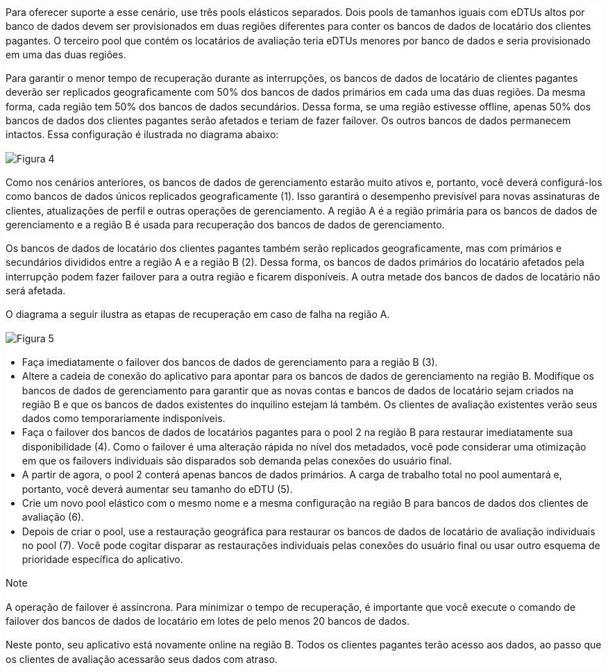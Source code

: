 Para oferecer suporte a esse cenário, use três pools elásticos separados. Dois pools de tamanhos iguais com eDTUs altos por banco de dados devem ser provisionados em duas regiões diferentes para conter os bancos de dados de locatário dos clientes pagantes. O terceiro pool que contém os locatários de avaliação teria eDTUs menores por banco de dados e seria provisionado em uma das duas regiões.

Para garantir o menor tempo de recuperação durante as interrupções, os bancos de dados de locatário de clientes pagantes deverão ser replicados geograficamente com 50% dos bancos de dados primários em cada uma das duas regiões. Da mesma forma, cada região tem 50% dos bancos de dados secundários. Dessa forma, se uma região estivesse offline, apenas 50% dos bancos de dados dos clientes pagantes serão afetados e teriam de fazer failover. Os outros bancos de dados permanecem intactos. Essa configuração é ilustrada no diagrama abaixo:

![Figura 4](./media/sql-database-disaster-recovery-strategies-for-applications-with-elastic-pool/diagram-7.png)

Como nos cenários anteriores, os bancos de dados de gerenciamento estarão muito ativos e, portanto, você deverá configurá-los como bancos de dados únicos replicados geograficamente (1). Isso garantirá o desempenho previsível para novas assinaturas de clientes, atualizações de perfil e outras operações de gerenciamento. A região A é a região primária para os bancos de dados de gerenciamento e a região B é usada para recuperação dos bancos de dados de gerenciamento.

Os bancos de dados de locatário dos clientes pagantes também serão replicados geograficamente, mas com primários e secundários divididos entre a região A e a região B (2). Dessa forma, os bancos de dados primários do locatário afetados pela interrupção podem fazer failover para a outra região e ficarem disponíveis. A outra metade dos bancos de dados de locatário não será afetada. 

O diagrama a seguir ilustra as etapas de recuperação em caso de falha na região A.

![Figura 5](./media/sql-database-disaster-recovery-strategies-for-applications-with-elastic-pool/diagram-8.png)

* Faça imediatamente o failover dos bancos de dados de gerenciamento para a região B (3).
* Altere a cadeia de conexão do aplicativo para apontar para os bancos de dados de gerenciamento na região B. Modifique os bancos de dados de gerenciamento para garantir que as novas contas e bancos de dados de locatário sejam criados na região B e que os bancos de dados existentes do inquilino estejam lá também. Os clientes de avaliação existentes verão seus dados como temporariamente indisponíveis.
* Faça o failover dos bancos de dados de locatários pagantes para o pool 2 na região B para restaurar imediatamente sua disponibilidade (4). Como o failover é uma alteração rápida no nível dos metadados, você pode considerar uma otimização em que os failovers individuais são disparados sob demanda pelas conexões do usuário final. 
* A partir de agora, o pool 2 conterá apenas bancos de dados primários. A carga de trabalho total no pool aumentará e, portanto, você deverá aumentar seu tamanho do eDTU (5). 
* Crie um novo pool elástico com o mesmo nome e a mesma configuração na região B para bancos de dados dos clientes de avaliação (6). 
* Depois de criar o pool, use a restauração geográfica para restaurar os bancos de dados de locatário de avaliação individuais no pool (7). Você pode cogitar disparar as restaurações individuais pelas conexões do usuário final ou usar outro esquema de prioridade específica do aplicativo.

> [!NOTE]
> A operação de failover é assíncrona. Para minimizar o tempo de recuperação, é importante que você execute o comando de failover dos bancos de dados de locatário em lotes de pelo menos 20 bancos de dados. 
> 

Neste ponto, seu aplicativo está novamente online na região B. Todos os clientes pagantes terão acesso aos dados, ao passo que os clientes de avaliação acessarão seus dados com atraso.
